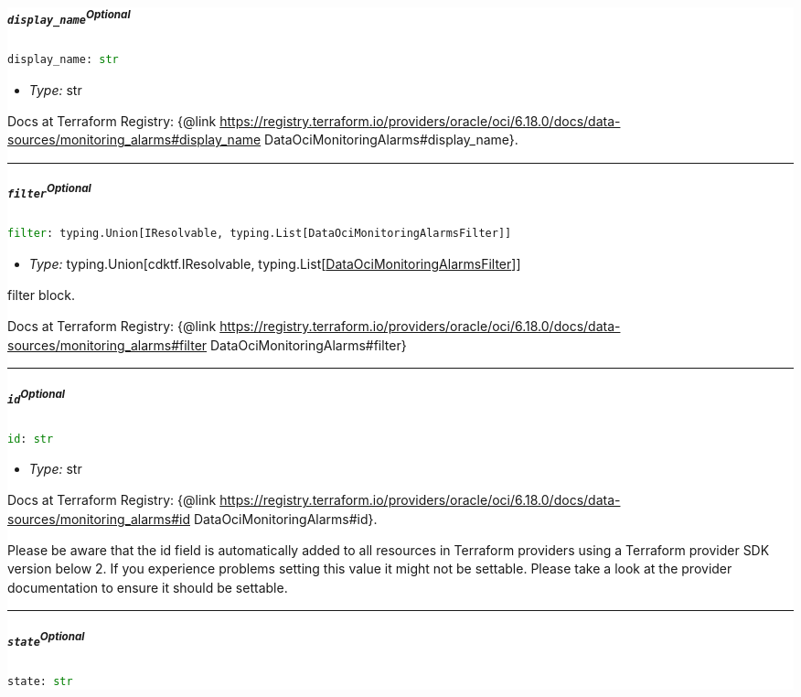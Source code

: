 ##### `display_name`<sup>Optional</sup> <a name="display_name" id="rhizo-co-terraform-provider-oci.dataOciMonitoringAlarms.DataOciMonitoringAlarmsConfig.property.displayName"></a>

```python
display_name: str
```

- *Type:* str

Docs at Terraform Registry: {@link https://registry.terraform.io/providers/oracle/oci/6.18.0/docs/data-sources/monitoring_alarms#display_name DataOciMonitoringAlarms#display_name}.

---

##### `filter`<sup>Optional</sup> <a name="filter" id="rhizo-co-terraform-provider-oci.dataOciMonitoringAlarms.DataOciMonitoringAlarmsConfig.property.filter"></a>

```python
filter: typing.Union[IResolvable, typing.List[DataOciMonitoringAlarmsFilter]]
```

- *Type:* typing.Union[cdktf.IResolvable, typing.List[<a href="#rhizo-co-terraform-provider-oci.dataOciMonitoringAlarms.DataOciMonitoringAlarmsFilter">DataOciMonitoringAlarmsFilter</a>]]

filter block.

Docs at Terraform Registry: {@link https://registry.terraform.io/providers/oracle/oci/6.18.0/docs/data-sources/monitoring_alarms#filter DataOciMonitoringAlarms#filter}

---

##### `id`<sup>Optional</sup> <a name="id" id="rhizo-co-terraform-provider-oci.dataOciMonitoringAlarms.DataOciMonitoringAlarmsConfig.property.id"></a>

```python
id: str
```

- *Type:* str

Docs at Terraform Registry: {@link https://registry.terraform.io/providers/oracle/oci/6.18.0/docs/data-sources/monitoring_alarms#id DataOciMonitoringAlarms#id}.

Please be aware that the id field is automatically added to all resources in Terraform providers using a Terraform provider SDK version below 2.
If you experience problems setting this value it might not be settable. Please take a look at the provider documentation to ensure it should be settable.

---

##### `state`<sup>Optional</sup> <a name="state" id="rhizo-co-terraform-provider-oci.dataOciMonitoringAlarms.DataOciMonitoringAlarmsConfig.property.state"></a>

```python
state: str
```
